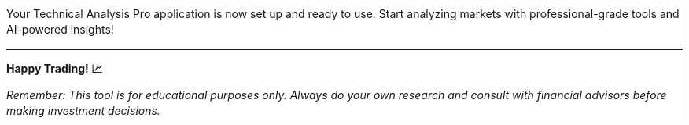 Your Technical Analysis Pro application is now set up and ready to use. Start analyzing markets with professional-grade tools and AI-powered insights!

---

**Happy Trading! 📈**

*Remember: This tool is for educational purposes only. Always do your own research and consult with financial advisors before making investment decisions.*
